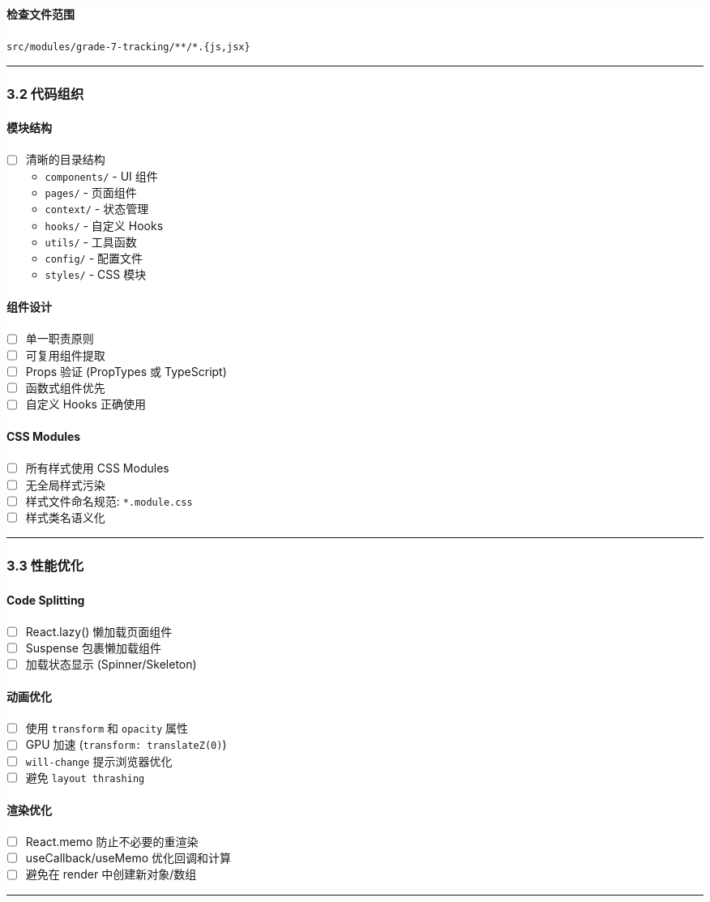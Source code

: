 #### 检查文件范围
```
src/modules/grade-7-tracking/**/*.{js,jsx}
```

---

### 3.2 代码组织

#### 模块结构
- [ ] 清晰的目录结构
  - `components/` - UI 组件
  - `pages/` - 页面组件
  - `context/` - 状态管理
  - `hooks/` - 自定义 Hooks
  - `utils/` - 工具函数
  - `config/` - 配置文件
  - `styles/` - CSS 模块

#### 组件设计
- [ ] 单一职责原则
- [ ] 可复用组件提取
- [ ] Props 验证 (PropTypes 或 TypeScript)
- [ ] 函数式组件优先
- [ ] 自定义 Hooks 正确使用

#### CSS Modules
- [ ] 所有样式使用 CSS Modules
- [ ] 无全局样式污染
- [ ] 样式文件命名规范: `*.module.css`
- [ ] 样式类名语义化

---

### 3.3 性能优化

#### Code Splitting
- [ ] React.lazy() 懒加载页面组件
- [ ] Suspense 包裹懒加载组件
- [ ] 加载状态显示 (Spinner/Skeleton)

#### 动画优化
- [ ] 使用 `transform` 和 `opacity` 属性
- [ ] GPU 加速 (`transform: translateZ(0)`)
- [ ] `will-change` 提示浏览器优化
- [ ] 避免 `layout thrashing`

#### 渲染优化
- [ ] React.memo 防止不必要的重渲染
- [ ] useCallback/useMemo 优化回调和计算
- [ ] 避免在 render 中创建新对象/数组

---